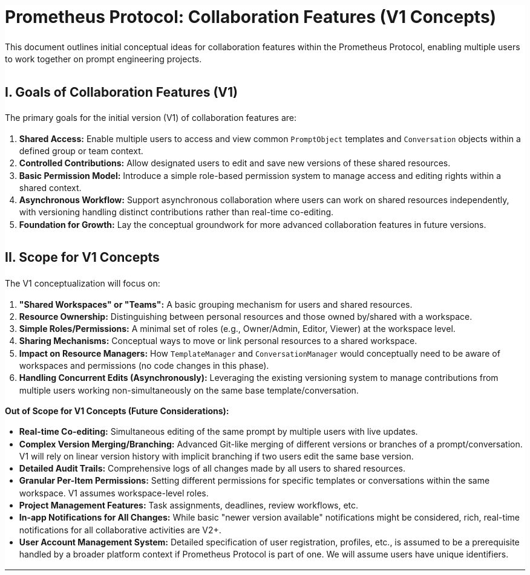 # Prometheus Protocol: Collaboration Features (V1 Concepts)

This document outlines initial conceptual ideas for collaboration features within the Prometheus Protocol, enabling multiple users to work together on prompt engineering projects.

## I. Goals of Collaboration Features (V1)

The primary goals for the initial version (V1) of collaboration features are:

1.  **Shared Access:** Enable multiple users to access and view common `PromptObject` templates and `Conversation` objects within a defined group or team context.
2.  **Controlled Contributions:** Allow designated users to edit and save new versions of these shared resources.
3.  **Basic Permission Model:** Introduce a simple role-based permission system to manage access and editing rights within a shared context.
4.  **Asynchronous Workflow:** Support asynchronous collaboration where users can work on shared resources independently, with versioning handling distinct contributions rather than real-time co-editing.
5.  **Foundation for Growth:** Lay the conceptual groundwork for more advanced collaboration features in future versions.

## II. Scope for V1 Concepts

The V1 conceptualization will focus on:

1.  **"Shared Workspaces" or "Teams":** A basic grouping mechanism for users and shared resources.
2.  **Resource Ownership:** Distinguishing between personal resources and those owned by/shared with a workspace.
3.  **Simple Roles/Permissions:** A minimal set of roles (e.g., Owner/Admin, Editor, Viewer) at the workspace level.
4.  **Sharing Mechanisms:** Conceptual ways to move or link personal resources to a shared workspace.
5.  **Impact on Resource Managers:** How `TemplateManager` and `ConversationManager` would conceptually need to be aware of workspaces and permissions (no code changes in this phase).
6.  **Handling Concurrent Edits (Asynchronously):** Leveraging the existing versioning system to manage contributions from multiple users working non-simultaneously on the same base template/conversation.

**Out of Scope for V1 Concepts (Future Considerations):**

*   **Real-time Co-editing:** Simultaneous editing of the same prompt by multiple users with live updates.
*   **Complex Version Merging/Branching:** Advanced Git-like merging of different versions or branches of a prompt/conversation. V1 will rely on linear version history with implicit branching if two users edit the same base version.
*   **Detailed Audit Trails:** Comprehensive logs of all changes made by all users to shared resources.
*   **Granular Per-Item Permissions:** Setting different permissions for specific templates or conversations within the same workspace. V1 assumes workspace-level roles.
*   **Project Management Features:** Task assignments, deadlines, review workflows, etc.
*   **In-app Notifications for All Changes:** While basic "newer version available" notifications might be considered, rich, real-time notifications for all collaborative activities are V2+.
*   **User Account Management System:** Detailed specification of user registration, profiles, etc., is assumed to be a prerequisite handled by a broader platform context if Prometheus Protocol is part of one. We will assume users have unique identifiers.

---